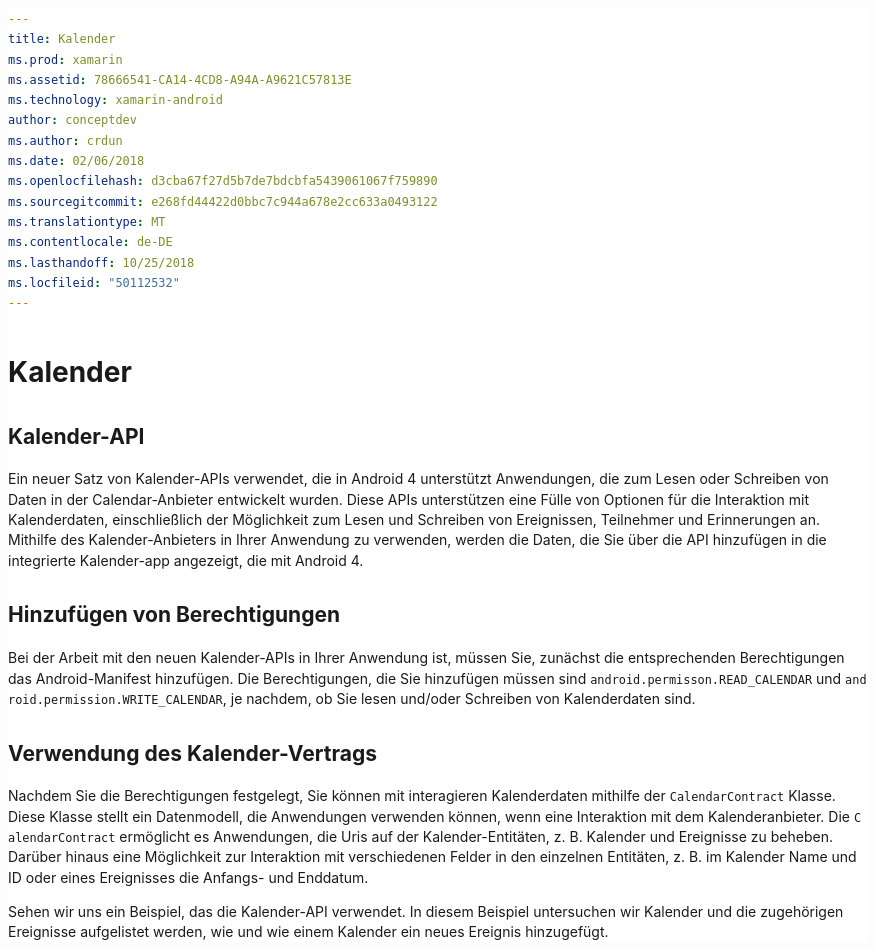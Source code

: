 ```yaml
---
title: Kalender
ms.prod: xamarin
ms.assetid: 78666541-CA14-4CD8-A94A-A9621C57813E
ms.technology: xamarin-android
author: conceptdev
ms.author: crdun
ms.date: 02/06/2018
ms.openlocfilehash: d3cba67f27d5b7de7bdcbfa5439061067f759890
ms.sourcegitcommit: e268fd44422d0bbc7c944a678e2cc633a0493122
ms.translationtype: MT
ms.contentlocale: de-DE
ms.lasthandoff: 10/25/2018
ms.locfileid: "50112532"
---
```

# <a name="calendar"></a>Kalender


## <a name="calendar-api"></a>Kalender-API

Ein neuer Satz von Kalender-APIs verwendet, die in Android 4 unterstützt Anwendungen, die zum Lesen oder Schreiben von Daten in der Calendar-Anbieter entwickelt wurden. Diese APIs unterstützen eine Fülle von Optionen für die Interaktion mit Kalenderdaten, einschließlich der Möglichkeit zum Lesen und Schreiben von Ereignissen, Teilnehmer und Erinnerungen an. Mithilfe des Kalender-Anbieters in Ihrer Anwendung zu verwenden, werden die Daten, die Sie über die API hinzufügen in die integrierte Kalender-app angezeigt, die mit Android 4.


## <a name="adding-permissions"></a>Hinzufügen von Berechtigungen

Bei der Arbeit mit den neuen Kalender-APIs in Ihrer Anwendung ist, müssen Sie, zunächst die entsprechenden Berechtigungen das Android-Manifest hinzufügen. Die Berechtigungen, die Sie hinzufügen müssen sind `android.permisson.READ_CALENDAR` und `android.permission.WRITE_CALENDAR`, je nachdem, ob Sie lesen und/oder Schreiben von Kalenderdaten sind.


## <a name="using-the-calendar-contract"></a>Verwendung des Kalender-Vertrags

Nachdem Sie die Berechtigungen festgelegt, Sie können mit interagieren Kalenderdaten mithilfe der `CalendarContract` Klasse. Diese Klasse stellt ein Datenmodell, die Anwendungen verwenden können, wenn eine Interaktion mit dem Kalenderanbieter. Die `CalendarContract` ermöglicht es Anwendungen, die Uris auf der Kalender-Entitäten, z. B. Kalender und Ereignisse zu beheben. Darüber hinaus eine Möglichkeit zur Interaktion mit verschiedenen Felder in den einzelnen Entitäten, z. B. im Kalender Name und ID oder eines Ereignisses die Anfangs- und Enddatum.

Sehen wir uns ein Beispiel, das die Kalender-API verwendet. In diesem Beispiel untersuchen wir Kalender und die zugehörigen Ereignisse aufgelistet werden, wie und wie einem Kalender ein neues Ereignis hinzugefügt.
